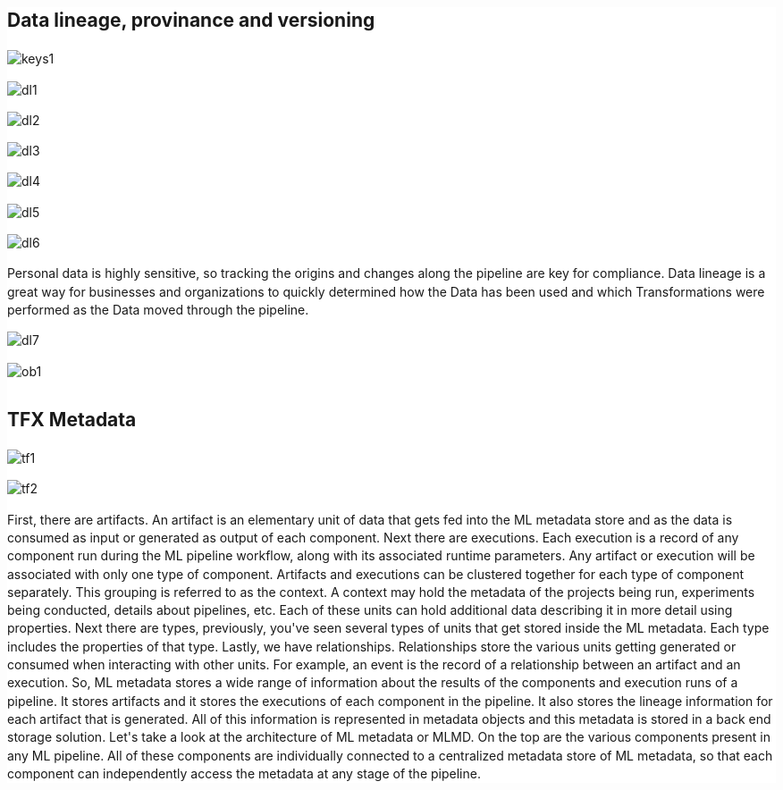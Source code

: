 ## Data lineage, provinance and versioning

![keys1](https://i.imgur.com/wBtaH4q.png)

![dl1](https://i.imgur.com/hX07tjz.png)

![dl2](https://i.imgur.com/aNV4Ytd.png)

![dl3](https://i.imgur.com/Od6xM84.png)

![dl4](https://i.imgur.com/t2KuiCY.png)

![dl5](https://i.imgur.com/93KX4c5.png)

![dl6](https://i.imgur.com/T9VGrwV.png)

Personal data is highly sensitive, so tracking the origins and changes along the pipeline are key for compliance. Data lineage is a great way for businesses and organizations to quickly determined how the Data has been used and which Transformations were performed as the Data moved through the pipeline.

![dl7](https://i.imgur.com/Q49XlZm.png)

![ob1](https://i.imgur.com/A9zG0Tz.png)

## TFX Metadata

![tf1](https://i.imgur.com/wUmESIa.png)

![tf2](https://i.imgur.com/Mwvk0rl.png)

First, there are artifacts. An artifact is an elementary unit of data that gets fed into the ML metadata store and as the data is consumed as input or generated as output of each component. Next there are executions. Each execution is a record of any component run during the ML pipeline workflow, along with its associated runtime parameters. Any artifact or execution will be associated with only one type of component. Artifacts and executions can be clustered together for each type of component separately. This grouping is referred to as the context. A context may hold the metadata of the projects being run, experiments being conducted, details about pipelines, etc. Each of these units can hold additional data describing it in more detail using properties. Next there are types, previously, you've seen several types of units that get stored inside the ML metadata. Each type includes the properties of that type. Lastly, we have relationships. Relationships store the various units getting generated or consumed when interacting with other units. For example, an event is the record of a relationship between an artifact and an execution. So, ML metadata stores a wide range of information about the results of the components and execution runs of a pipeline. It stores artifacts and it stores the executions of each component in the pipeline. It also stores the lineage information for each artifact that is generated. All of this information is represented in metadata objects and this metadata is stored in a back end storage solution. Let's take a look at the architecture of ML metadata or MLMD. On the top are the various components present in any ML pipeline. All of these components are individually connected to a centralized metadata store of ML metadata, so that each component can independently access the metadata at any stage of the pipeline.
